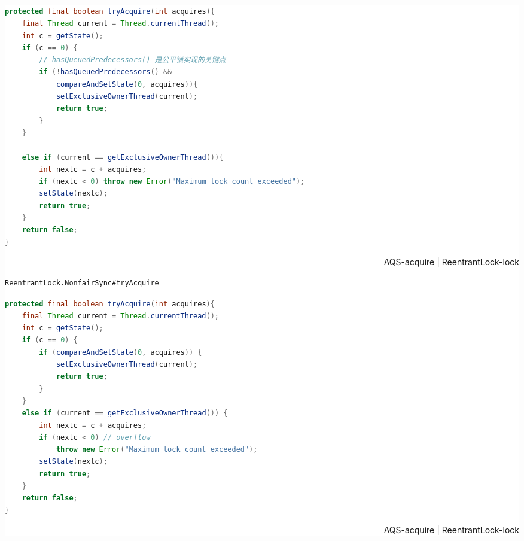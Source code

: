 ```java
protected final boolean tryAcquire(int acquires){
    final Thread current = Thread.currentThread();
    int c = getState();
    if (c == 0) {
        // hasQueuedPredecessors() 是公平锁实现的关键点
        if (!hasQueuedPredecessors() &&
            compareAndSetState(0, acquires)){
            setExclusiveOwnerThread(current);
            return true;
        }
    }
    
    else if (current == getExclusiveOwnerThread()){
        int nextc = c + acquires;
        if (nextc < 0) throw new Error("Maximum lock count exceeded");
        setState(nextc);
        return true;
    }
    return false;
}
```



<p align="right"><a href="#AQS-acquire">AQS-acquire</a>&nbsp|&nbsp<a href="#reentrantLock-lock">ReentrantLock-lock</a></p>



<a name="NonfairSync-tryAcquire">`ReentrantLock.NonfairSync#tryAcquire`</a>

```java
protected final boolean tryAcquire(int acquires){
    final Thread current = Thread.currentThread();
    int c = getState();
    if (c == 0) {
        if (compareAndSetState(0, acquires)) {
            setExclusiveOwnerThread(current);
            return true;
        }
    }
    else if (current == getExclusiveOwnerThread()) {
        int nextc = c + acquires;
        if (nextc < 0) // overflow
            throw new Error("Maximum lock count exceeded");
        setState(nextc);
        return true;
    }
    return false;
}
```



<p align="right"><a href="#AQS-acquire">AQS-acquire</a>&nbsp|&nbsp<a href="#reentrantLock-lock">ReentrantLock-lock</a></p>
